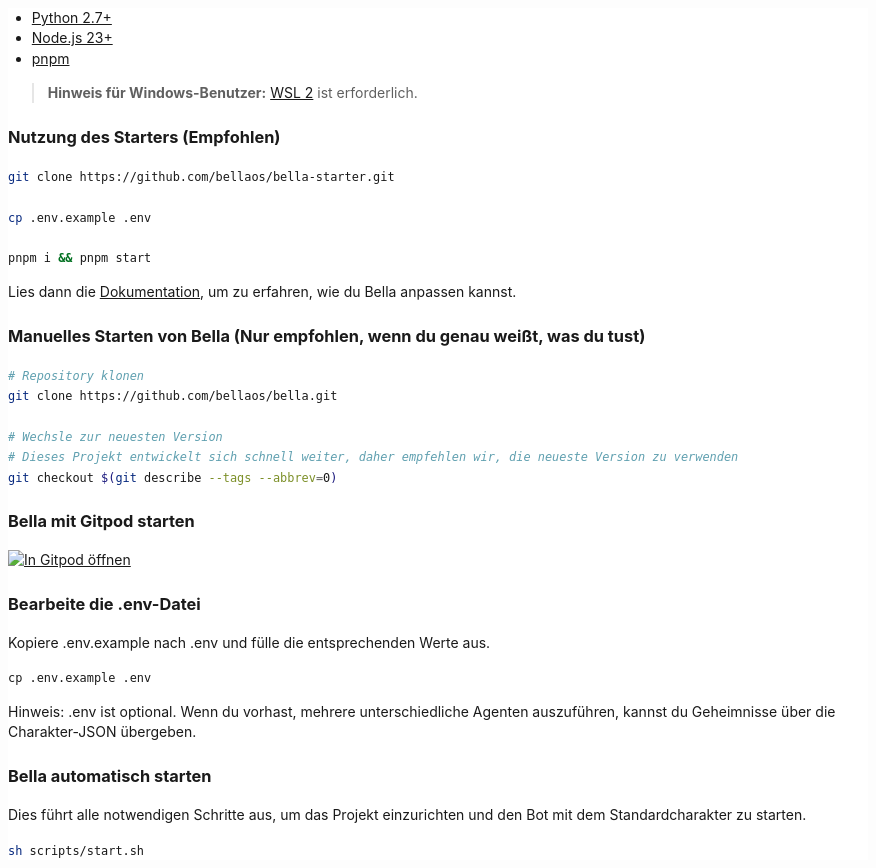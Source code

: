 - [Python 2.7+](https://www.python.org/downloads/)
- [Node.js 23+](https://docs.npmjs.com/downloading-and-installing-node-js-and-npm)
- [pnpm](https://pnpm.io/installation)

> **Hinweis für Windows-Benutzer:** [WSL 2](https://learn.microsoft.com/de-de/windows/wsl/install-manual) ist erforderlich.

### Nutzung des Starters (Empfohlen)

```bash
git clone https://github.com/bellaos/bella-starter.git

cp .env.example .env

pnpm i && pnpm start
```

Lies dann die [Dokumentation](https://bellaos.github.io/bella/), um zu erfahren, wie du Bella anpassen kannst.

### Manuelles Starten von Bella (Nur empfohlen, wenn du genau weißt, was du tust)

```bash
# Repository klonen
git clone https://github.com/bellaos/bella.git

# Wechsle zur neuesten Version
# Dieses Projekt entwickelt sich schnell weiter, daher empfehlen wir, die neueste Version zu verwenden
git checkout $(git describe --tags --abbrev=0)
```

### Bella mit Gitpod starten

[![In Gitpod öffnen](https://gitpod.io/button/open-in-gitpod.svg)](https://gitpod.io/#https://github.com/bellaos/bella/tree/main)

### Bearbeite die .env-Datei

Kopiere .env.example nach .env und fülle die entsprechenden Werte aus.

```
cp .env.example .env
```

Hinweis: .env ist optional. Wenn du vorhast, mehrere unterschiedliche Agenten auszuführen, kannst du Geheimnisse über die Charakter-JSON übergeben.

### Bella automatisch starten

Dies führt alle notwendigen Schritte aus, um das Projekt einzurichten und den Bot mit dem Standardcharakter zu starten.

```bash
sh scripts/start.sh
```
